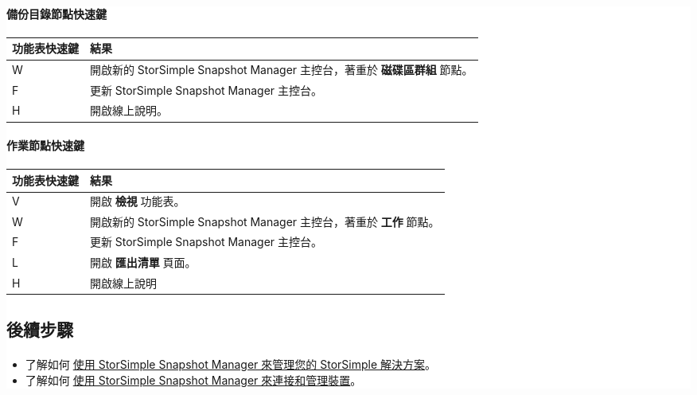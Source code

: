 #### 備份目錄節點快速鍵

| 功能表快速鍵   | 結果                              |
|:----------------|:------------------------------------|
| W               | 開啟新的 StorSimple Snapshot Manager 主控台，著重於 **磁碟區群組** 節點。 |
| F               | 更新 StorSimple Snapshot Manager 主控台。 |
| H               | 開啟線上說明。|
 
#### 作業節點快速鍵

| 功能表快速鍵   | 結果                              |
|:----------------|:------------------------------------|
| V               | 開啟 **檢視** 功能表。            |
| W               | 開啟新的 StorSimple Snapshot Manager 主控台，著重於 **工作** 節點。|
| F               | 更新 StorSimple Snapshot Manager 主控台。|
| L               | 開啟 **匯出清單** 頁面。     |
| H               | 開啟線上說明                   |
 
## 後續步驟

- 了解如何 [使用 StorSimple Snapshot Manager 來管理您的 StorSimple 解決方案](storsimple-snapshot-manager-admin.md)。
- 了解如何 [使用 StorSimple Snapshot Manager 來連接和管理裝置](storsimple-snapshot-manager-manage-devices.md)。

